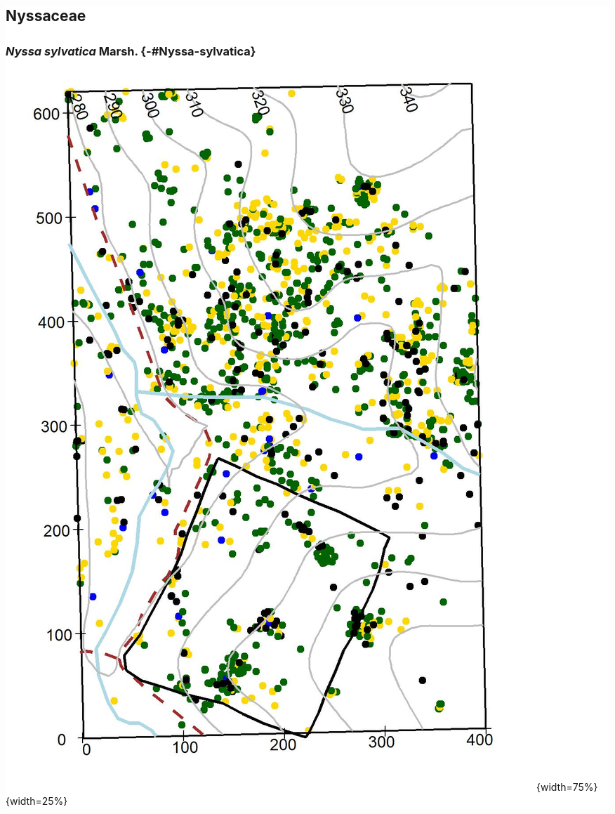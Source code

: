 ## Nyssaceae
### *Nyssa sylvatica* Marsh. {-#Nyssa-sylvatica}

![text](maps_figures_tables/ch_3_distribution_maps/nysy.jpg){width=75%}![text](maps_figures_tables/ch_3_US_range_maps/nyssa_sylvatica_map.html){width=25%}
